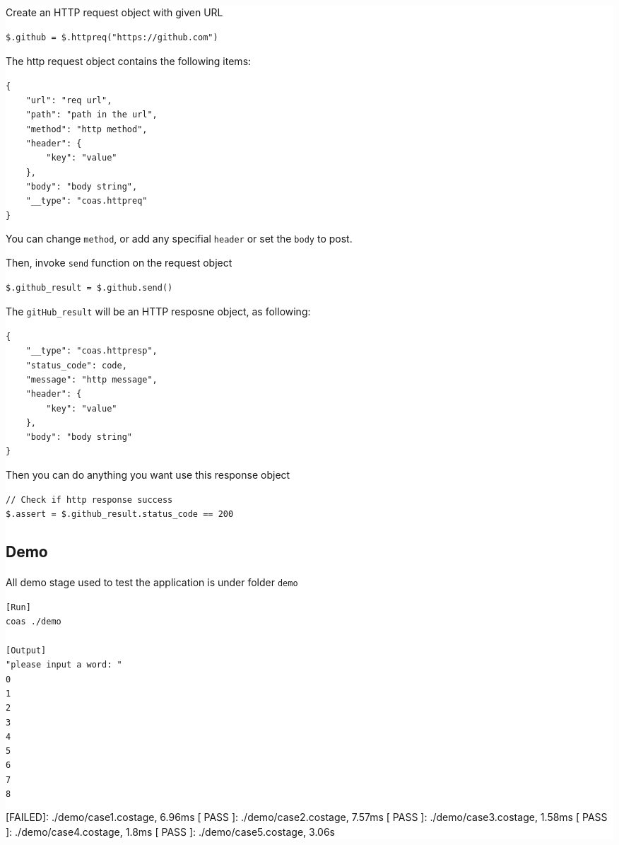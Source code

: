 Create an HTTP request object with given URL

```
$.github = $.httpreq("https://github.com")
```

The http request object contains the following items:

```
{
	"url": "req url",
	"path": "path in the url",
	"method": "http method",
	"header": {
		"key": "value"
	},
	"body": "body string",
	"__type": "coas.httpreq"
}
```

You can change `method`, or add any specifial `header` or set the `body` to post.

Then, invoke `send` function on the request object

```
$.github_result = $.github.send()
```

The `gitHub_result` will be an HTTP resposne object, as following:

```
{
	"__type": "coas.httpresp",
	"status_code": code,
	"message": "http message",
	"header": {
		"key": "value"
	},
	"body": "body string"
}
```

Then you can do anything you want use this response object

```
// Check if http response success
$.assert = $.github_result.status_code == 200
```



## Demo

All demo stage used to test the application is under folder `demo`

```
[Run]
coas ./demo

[Output]
"please input a word: "
0
1
2
3
4
5
6
7
8
```

[FAILED]: ./demo/case1.costage, 6.96ms
[ PASS ]: ./demo/case2.costage, 7.57ms
[ PASS ]: ./demo/case3.costage, 1.58ms
[ PASS ]: ./demo/case4.costage, 1.8ms
[ PASS ]: ./demo/case5.costage, 3.06s